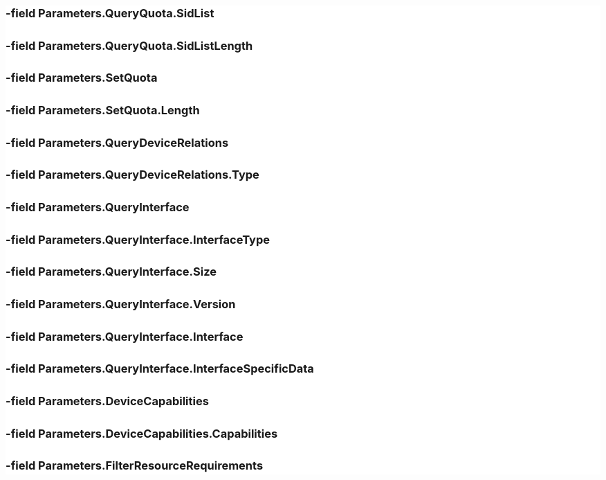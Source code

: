 ### -field Parameters.QueryQuota.SidList

 


### -field Parameters.QueryQuota.SidListLength

 


### -field Parameters.SetQuota


### -field Parameters.SetQuota.Length

 


### -field Parameters.QueryDeviceRelations


### -field Parameters.QueryDeviceRelations.Type

 


### -field Parameters.QueryInterface


### -field Parameters.QueryInterface.InterfaceType

 


### -field Parameters.QueryInterface.Size

 


### -field Parameters.QueryInterface.Version

 


### -field Parameters.QueryInterface.Interface

 


### -field Parameters.QueryInterface.InterfaceSpecificData

 


### -field Parameters.DeviceCapabilities


### -field Parameters.DeviceCapabilities.Capabilities

 


### -field Parameters.FilterResourceRequirements
